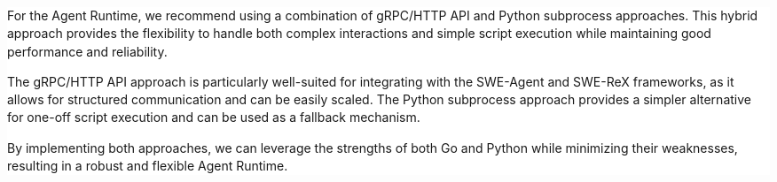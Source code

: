 For the Agent Runtime, we recommend using a combination of gRPC/HTTP API and Python subprocess approaches. This hybrid approach provides the flexibility to handle both complex interactions and simple script execution while maintaining good performance and reliability.

The gRPC/HTTP API approach is particularly well-suited for integrating with the SWE-Agent and SWE-ReX frameworks, as it allows for structured communication and can be easily scaled. The Python subprocess approach provides a simpler alternative for one-off script execution and can be used as a fallback mechanism.

By implementing both approaches, we can leverage the strengths of both Go and Python while minimizing their weaknesses, resulting in a robust and flexible Agent Runtime.
